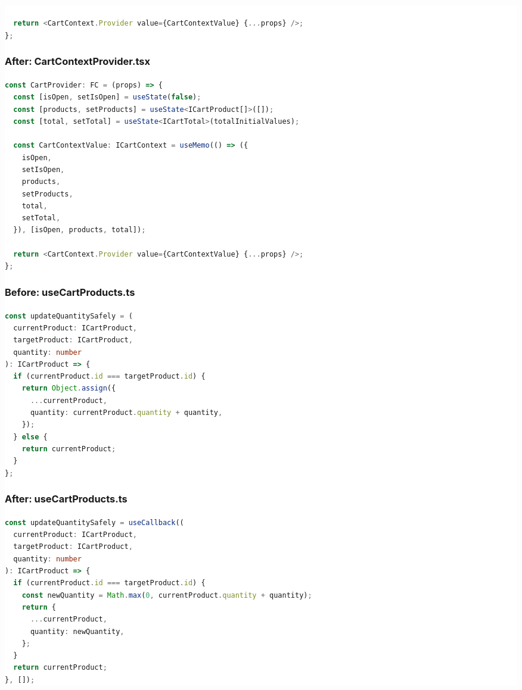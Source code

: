 ```typescript

  return <CartContext.Provider value={CartContextValue} {...props} />;
};
```

### After: CartContextProvider.tsx
```typescript
const CartProvider: FC = (props) => {
  const [isOpen, setIsOpen] = useState(false);
  const [products, setProducts] = useState<ICartProduct[]>([]);
  const [total, setTotal] = useState<ICartTotal>(totalInitialValues);

  const CartContextValue: ICartContext = useMemo(() => ({
    isOpen,
    setIsOpen,
    products,
    setProducts,
    total,
    setTotal,
  }), [isOpen, products, total]);

  return <CartContext.Provider value={CartContextValue} {...props} />;
};
```

### Before: useCartProducts.ts
```typescript
const updateQuantitySafely = (
  currentProduct: ICartProduct,
  targetProduct: ICartProduct,
  quantity: number
): ICartProduct => {
  if (currentProduct.id === targetProduct.id) {
    return Object.assign({
      ...currentProduct,
      quantity: currentProduct.quantity + quantity,
    });
  } else {
    return currentProduct;
  }
};
```

### After: useCartProducts.ts
```typescript
const updateQuantitySafely = useCallback((
  currentProduct: ICartProduct,
  targetProduct: ICartProduct,
  quantity: number
): ICartProduct => {
  if (currentProduct.id === targetProduct.id) {
    const newQuantity = Math.max(0, currentProduct.quantity + quantity);
    return {
      ...currentProduct,
      quantity: newQuantity,
    };
  }
  return currentProduct;
}, []);
```
